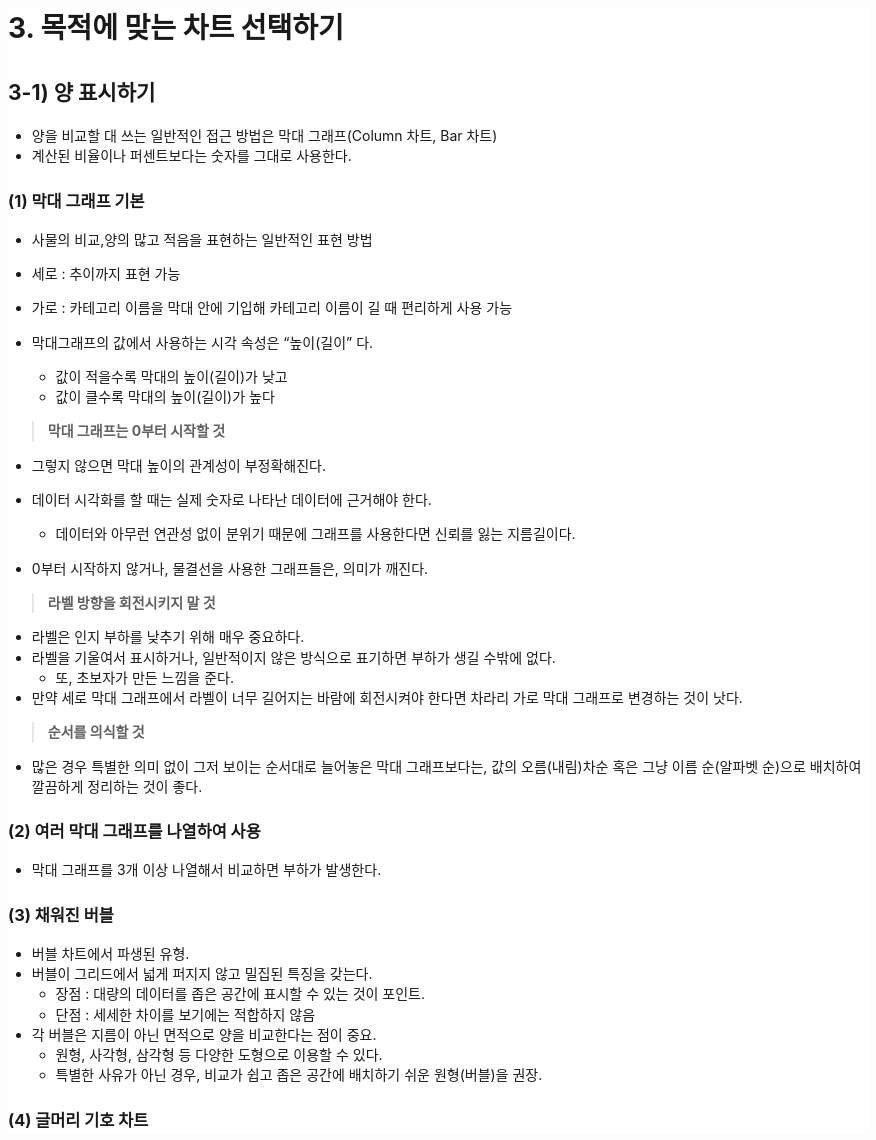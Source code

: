 
# 3. 목적에 맞는 차트 선택하기

## 3-1) 양 표시하기

- 양을 비교할 대 쓰는 일반적인 접근 방법은 막대 그래프(Column  차트,  Bar 차트)
- 계산된 비율이나 퍼센트보다는 숫자를 그대로 사용한다.

### (1)  막대 그래프 기본

- 사물의 비교,양의 많고 적음을 표현하는 일반적인 표현 방법
- 세로 : 추이까지 표현 가능
- 가로 : 카테고리 이름을 막대 안에 기입해 카테고리 이름이 길 때 편리하게 사용 가능

- 막대그래프의 값에서 사용하는 시각 속성은 “높이(길이” 다.
    - 값이 적을수록 막대의 높이(길이)가 낮고
    - 값이 클수록 막대의 높이(길이)가 높다

> **막대 그래프는 0부터 시작할 것**
>
- 그렇지 않으면 막대 높이의 관계성이 부정확해진다.

- 데이터 시각화를 할 때는 실제 숫자로 나타난 데이터에 근거해야 한다.
    - 데이터와 아무런 연관성 없이 분위기 때문에 그래프를 사용한다면 신뢰를 잃는 지름길이다.
- 0부터 시작하지 않거나, 물결선을 사용한 그래프들은, 의미가 깨진다.

> **라벨 방향을 회전시키지 말 것**
>
- 라벨은 인지 부하를 낮추기 위해 매우 중요하다.
- 라벨을 기울여서 표시하거나, 일반적이지 않은 방식으로 표기하면 부하가 생길 수밖에 없다.
    - 또, 초보자가 만든 느낌을 준다.
- 만약 세로 막대 그래프에서 라벨이 너무 길어지는 바람에 회전시켜야 한다면 차라리 가로 막대 그래프로 변경하는 것이 낫다.

> **순서를 의식할 것**
>
- 많은 경우 특별한 의미 없이 그저 보이는 순서대로 늘어놓은 막대 그래프보다는, 값의 오름(내림)차순  혹은 그냥 이름 순(알파벳 순)으로 배치하여 깔끔하게 정리하는 것이 좋다.

### (2) 여러 막대 그래프를 나열하여 사용

- 막대 그래프를 3개 이상 나열해서 비교하면 부하가 발생한다.

### (3) 채워진 버블

- 버블 차트에서 파생된 유형.
- 버블이 그리드에서 넓게 퍼지지 않고 밀집된 특징을 갖는다.
    - 장점 : 대량의 데이터를 좁은 공간에 표시할 수 있는 것이 포인트.
    - 단점 : 세세한 차이를 보기에는 적합하지 않음
- 각 버블은 지름이 아닌 면적으로 양을 비교한다는 점이 중요.
    - 원형, 사각형, 삼각형 등 다양한 도형으로 이용할 수 있다.
    - 특별한 사유가 아닌 경우, 비교가 쉽고 좁은 공간에 배치하기 쉬운 원형(버블)을 권장.

### (4) 글머리 기호 차트
